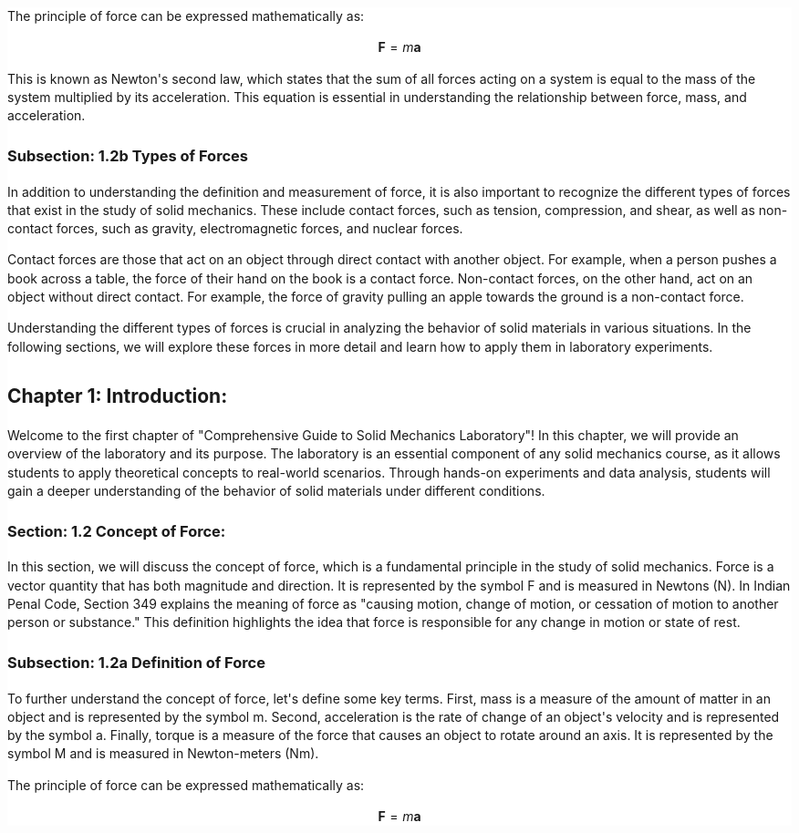 The principle of force can be expressed mathematically as:

$$
\textbf{F} = m\textbf{a}
$$

This is known as Newton's second law, which states that the sum of all forces acting on a system is equal to the mass of the system multiplied by its acceleration. This equation is essential in understanding the relationship between force, mass, and acceleration.

### Subsection: 1.2b Types of Forces

In addition to understanding the definition and measurement of force, it is also important to recognize the different types of forces that exist in the study of solid mechanics. These include contact forces, such as tension, compression, and shear, as well as non-contact forces, such as gravity, electromagnetic forces, and nuclear forces.

Contact forces are those that act on an object through direct contact with another object. For example, when a person pushes a book across a table, the force of their hand on the book is a contact force. Non-contact forces, on the other hand, act on an object without direct contact. For example, the force of gravity pulling an apple towards the ground is a non-contact force.

Understanding the different types of forces is crucial in analyzing the behavior of solid materials in various situations. In the following sections, we will explore these forces in more detail and learn how to apply them in laboratory experiments.


## Chapter 1: Introduction:

Welcome to the first chapter of "Comprehensive Guide to Solid Mechanics Laboratory"! In this chapter, we will provide an overview of the laboratory and its purpose. The laboratory is an essential component of any solid mechanics course, as it allows students to apply theoretical concepts to real-world scenarios. Through hands-on experiments and data analysis, students will gain a deeper understanding of the behavior of solid materials under different conditions.

### Section: 1.2 Concept of Force:

In this section, we will discuss the concept of force, which is a fundamental principle in the study of solid mechanics. Force is a vector quantity that has both magnitude and direction. It is represented by the symbol F and is measured in Newtons (N). In Indian Penal Code, Section 349 explains the meaning of force as "causing motion, change of motion, or cessation of motion to another person or substance." This definition highlights the idea that force is responsible for any change in motion or state of rest.

### Subsection: 1.2a Definition of Force

To further understand the concept of force, let's define some key terms. First, mass is a measure of the amount of matter in an object and is represented by the symbol m. Second, acceleration is the rate of change of an object's velocity and is represented by the symbol a. Finally, torque is a measure of the force that causes an object to rotate around an axis. It is represented by the symbol M and is measured in Newton-meters (Nm).

The principle of force can be expressed mathematically as:

$$
\textbf{F} = m\textbf{a}
$$
